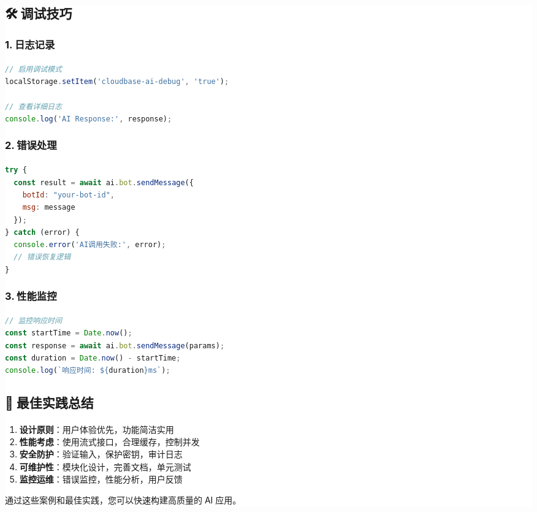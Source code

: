 ## 🛠️ 调试技巧

### 1. 日志记录
```javascript
// 启用调试模式
localStorage.setItem('cloudbase-ai-debug', 'true');

// 查看详细日志
console.log('AI Response:', response);
```

### 2. 错误处理
```javascript
try {
  const result = await ai.bot.sendMessage({
    botId: "your-bot-id",
    msg: message
  });
} catch (error) {
  console.error('AI调用失败:', error);
  // 错误恢复逻辑
}
```

### 3. 性能监控
```javascript
// 监控响应时间
const startTime = Date.now();
const response = await ai.bot.sendMessage(params);
const duration = Date.now() - startTime;
console.log(`响应时间: ${duration}ms`);
```

## 🎯 最佳实践总结

1. **设计原则**：用户体验优先，功能简洁实用
2. **性能考虑**：使用流式接口，合理缓存，控制并发
3. **安全防护**：验证输入，保护密钥，审计日志
4. **可维护性**：模块化设计，完善文档，单元测试
5. **监控运维**：错误监控，性能分析，用户反馈

通过这些案例和最佳实践，您可以快速构建高质量的 AI 应用。 